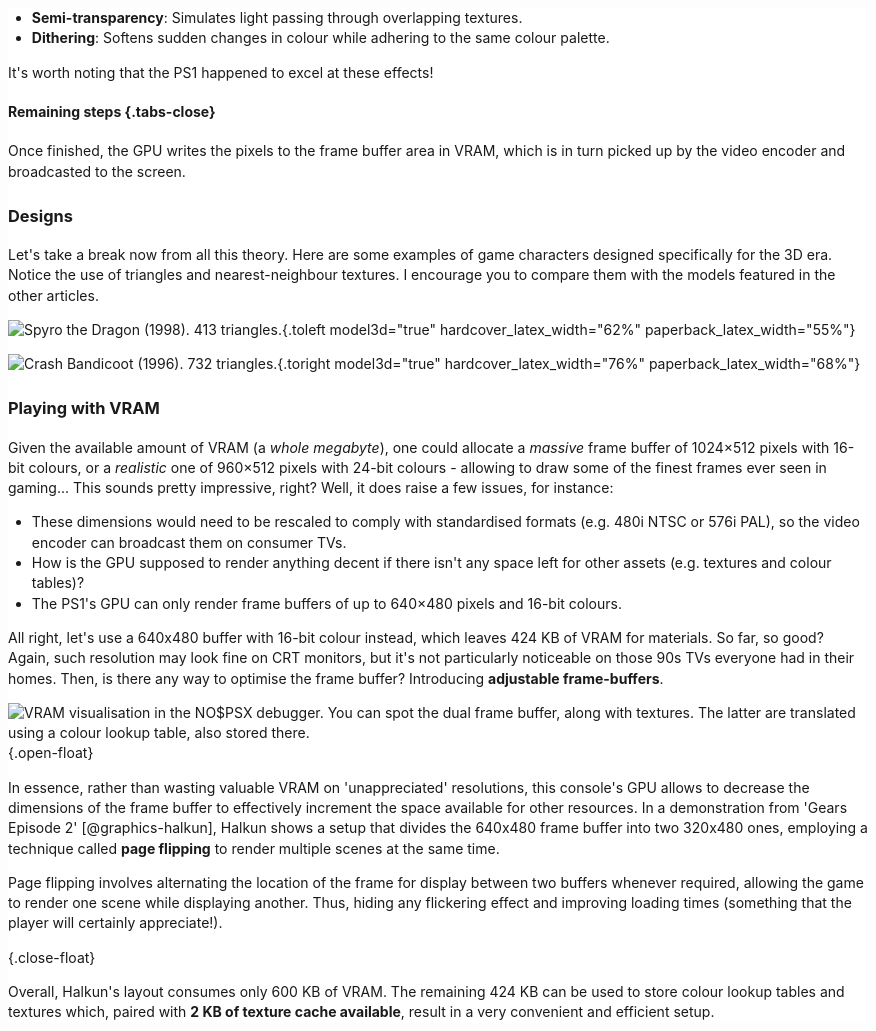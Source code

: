- **Semi-transparency**: Simulates light passing through overlapping textures.
- **Dithering**: Softens sudden changes in colour while adhering to the same colour palette.

It's worth noting that the PS1 happened to excel at these effects!

#### Remaining steps {.tabs-close}

Once finished, the GPU writes the pixels to the frame buffer area in VRAM, which is in turn picked up by the video encoder and broadcasted to the screen.

### Designs

Let's take a break now from all this theory. Here are some examples of game characters designed specifically for the 3D era. Notice the use of triangles and nearest-neighbour textures. I encourage you to compare them with the models featured in the other articles.

![Spyro the Dragon (1998).<br>413 triangles.](spyro_ps1){.toleft model3d="true" hardcover_latex_width="62%" paperback_latex_width="55%"}

![Crash Bandicoot (1996).<br>732 triangles.](crash_ps1){.toright model3d="true" hardcover_latex_width="76%" paperback_latex_width="68%"}

### Playing with VRAM

Given the available amount of VRAM (a *whole megabyte*), one could allocate a *massive* frame buffer of 1024×512 pixels with 16-bit colours, or a *realistic* one of 960×512 pixels with 24-bit colours - allowing to draw some of the finest frames ever seen in gaming... This sounds pretty impressive, right? Well, it does raise a few issues, for instance:

- These dimensions would need to be rescaled to comply with standardised formats (e.g. 480i NTSC or 576i PAL), so the video encoder can broadcast them on consumer TVs.
- How is the GPU supposed to render anything decent if there isn't any space left for other assets (e.g. textures and colour tables)?
- The PS1's GPU can only render frame buffers of up to 640×480 pixels and 16-bit colours.

All right, let's use a 640x480 buffer with 16-bit colour instead, which leaves 424 KB of VRAM for materials. So far, so good? Again, such resolution may look fine on CRT monitors, but it's not particularly noticeable on those 90s TVs everyone had in their homes. Then, is there any way to optimise the frame buffer? Introducing **adjustable frame-buffers**.

![VRAM visualisation in the NO$PSX debugger. You can spot the dual frame buffer, along with textures. The latter are translated using a colour lookup table, also stored there.](vram.jpg){.open-float}

In essence, rather than wasting valuable VRAM on 'unappreciated' resolutions, this console's GPU allows to decrease the dimensions of the frame buffer to effectively increment the space available for other resources. In a demonstration from 'Gears Episode 2' [@graphics-halkun], Halkun shows a setup that divides the 640x480 frame buffer into two 320x480 ones, employing a technique called **page flipping** to render multiple scenes at the same time.

Page flipping involves alternating the location of the frame for display between two buffers whenever required, allowing the game to render one scene while displaying another. Thus, hiding any flickering effect and improving loading times (something that the player will certainly appreciate!).

{.close-float}

Overall, Halkun's layout consumes only 600 KB of VRAM. The remaining 424 KB can be used to store colour lookup tables and textures which, paired with **2 KB of texture cache available**, result in a very convenient and efficient setup.
